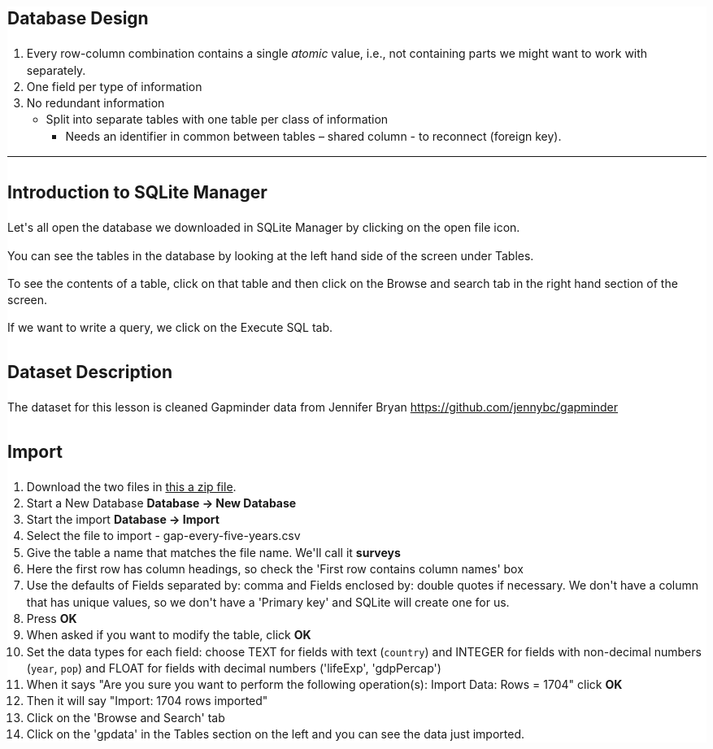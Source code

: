 
## Database Design


1. Every row-column combination contains a single *atomic* value, i.e., not
   containing parts we might want to work with separately.
2. One field per type of information
3. No redundant information
     * Split into separate tables with one table per class of information
	   * Needs an identifier in common between tables – shared column - to
       reconnect (foreign key).
------------------------------------------------------------

## Introduction to SQLite Manager

Let's all open the database we downloaded in SQLite Manager by clicking on the
open file icon.

You can see the tables in the database by looking at the left hand side of the
screen under Tables.

To see the contents of a table, click on that table and then click on the Browse
and search tab in the right hand section of the screen.

If we want to write a query, we click on the Execute SQL tab.


## Dataset Description


The dataset for this lesson is cleaned Gapminder data from Jennifer Bryan
https://github.com/jennybc/gapminder



## Import


1. Download the two files in [this a zip file](https://github.com/JohnRMoreau/2016-04-07-FederalReserveBoard/raw/gh-pages/data/gapminder-sql-data.zip).
1. Start a New Database **Database -> New Database**
2. Start the import **Database -> Import**
3. Select the file to import - gap-every-five-years.csv
4. Give the table a name that matches the file name. We'll call it **surveys**
5. Here the first row has column headings, so check the 'First row contains column names' box
6. Use the defaults of Fields separated by: comma and Fields enclosed by: double quotes if necessary.
We don't have a column that has unique values, so we don't have a 'Primary key' and SQLite will
create one for us.
7. Press **OK**
8. When asked if you want to modify the table, click **OK**
9. Set the data types for each field: choose TEXT for fields with text
   (`country`) and INTEGER for fields with non-decimal numbers (`year`,
   `pop`) and FLOAT for fields with decimal numbers ('lifeExp', 'gdpPercap')
10. When it says "Are you sure you want to perform the following operation(s):
Import Data: Rows = 1704" click **OK**
11. Then it will say "Import: 1704 rows imported"
12. Click on the 'Browse and Search' tab
13. Click on the 'gpdata' in the Tables section on the left and you can see the
data just imported.
